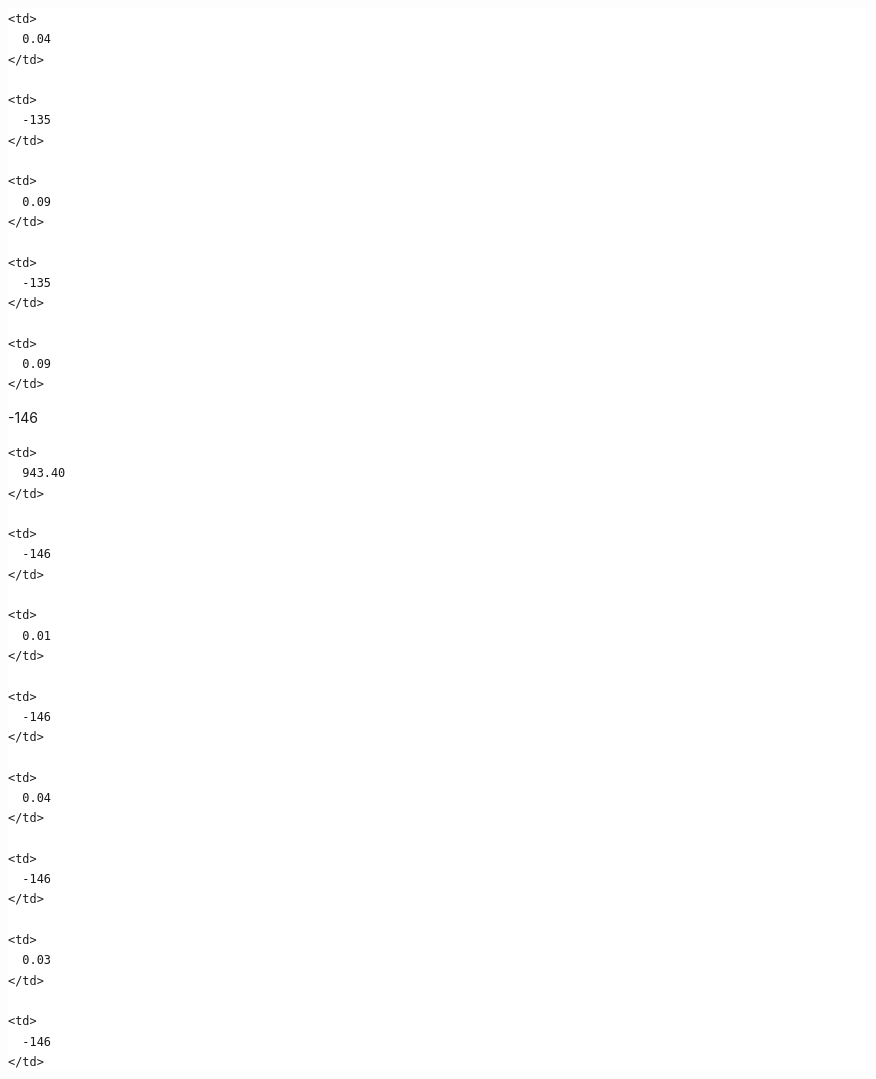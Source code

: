     <td>
      0.04
    </td>
    
    <td>
      -135
    </td>
    
    <td>
      0.09
    </td>
    
    <td>
      -135
    </td>
    
    <td>
      0.09
    </td>
  </tr>
  
  <tr>
    <td>
      -146
    </td>
    
    <td>
      943.40
    </td>
    
    <td>
      -146
    </td>
    
    <td>
      0.01
    </td>
    
    <td>
      -146
    </td>
    
    <td>
      0.04
    </td>
    
    <td>
      -146
    </td>
    
    <td>
      0.03
    </td>
    
    <td>
      -146
    </td>
    